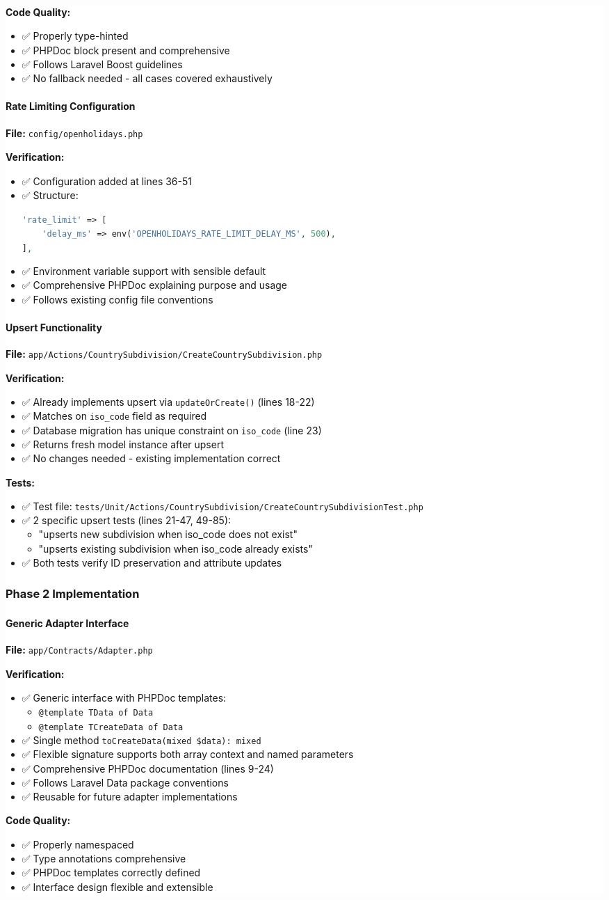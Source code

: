 **Code Quality:**
- ✅ Properly type-hinted
- ✅ PHPDoc block present and comprehensive
- ✅ Follows Laravel Boost guidelines
- ✅ No fallback needed - all cases covered exhaustively

#### Rate Limiting Configuration
**File:** `config/openholidays.php`

**Verification:**
- ✅ Configuration added at lines 36-51
- ✅ Structure:
  ```php
  'rate_limit' => [
      'delay_ms' => env('OPENHOLIDAYS_RATE_LIMIT_DELAY_MS', 500),
  ],
  ```
- ✅ Environment variable support with sensible default
- ✅ Comprehensive PHPDoc explaining purpose and usage
- ✅ Follows existing config file conventions

#### Upsert Functionality
**File:** `app/Actions/CountrySubdivision/CreateCountrySubdivision.php`

**Verification:**
- ✅ Already implements upsert via `updateOrCreate()` (lines 18-22)
- ✅ Matches on `iso_code` field as required
- ✅ Database migration has unique constraint on `iso_code` (line 23)
- ✅ Returns fresh model instance after upsert
- ✅ No changes needed - existing implementation correct

**Tests:**
- ✅ Test file: `tests/Unit/Actions/CountrySubdivision/CreateCountrySubdivisionTest.php`
- ✅ 2 specific upsert tests (lines 21-47, 49-85):
  - "upserts new subdivision when iso_code does not exist"
  - "upserts existing subdivision when iso_code already exists"
- ✅ Both tests verify ID preservation and attribute updates

### Phase 2 Implementation

#### Generic Adapter Interface
**File:** `app/Contracts/Adapter.php`

**Verification:**
- ✅ Generic interface with PHPDoc templates:
  - `@template TData of Data`
  - `@template TCreateData of Data`
- ✅ Single method `toCreateData(mixed $data): mixed`
- ✅ Flexible signature supports both array context and named parameters
- ✅ Comprehensive PHPDoc documentation (lines 9-24)
- ✅ Follows Laravel Data package conventions
- ✅ Reusable for future adapter implementations

**Code Quality:**
- ✅ Properly namespaced
- ✅ Type annotations comprehensive
- ✅ PHPDoc templates correctly defined
- ✅ Interface design flexible and extensible
